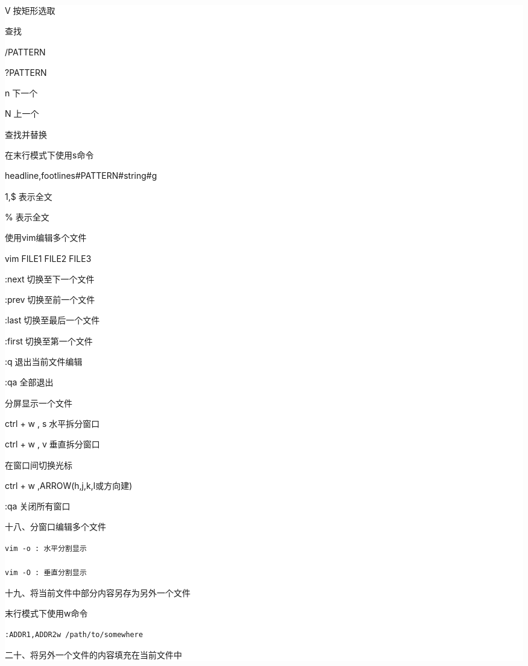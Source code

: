 V 按矩形选取

查找

/PATTERN

?PATTERN

n 下一个

N 上一个




查找并替换

在末行模式下使用s命令

headline,footlines#PATTERN#string#g

1,$   表示全文

%     表示全文


使用vim编辑多个文件

vim FILE1 FILE2 FILE3

:next  切换至下一个文件

:prev  切换至前一个文件

:last  切换至最后一个文件

:first 切换至第一个文件

:q     退出当前文件编辑

:qa    全部退出


分屏显示一个文件

ctrl + w , s  水平拆分窗口

ctrl + w , v  垂直拆分窗口

在窗口间切换光标

ctrl + w ,ARROW(h,j,k,l或方向建)

:qa 关闭所有窗口


十八、分窗口编辑多个文件

    vim -o : 水平分割显示

    vim -O : 垂直分割显示
十九、将当前文件中部分内容另存为另外一个文件

末行模式下使用w命令

    :ADDR1,ADDR2w /path/to/somewhere
二十、将另外一个文件的内容填充在当前文件中

